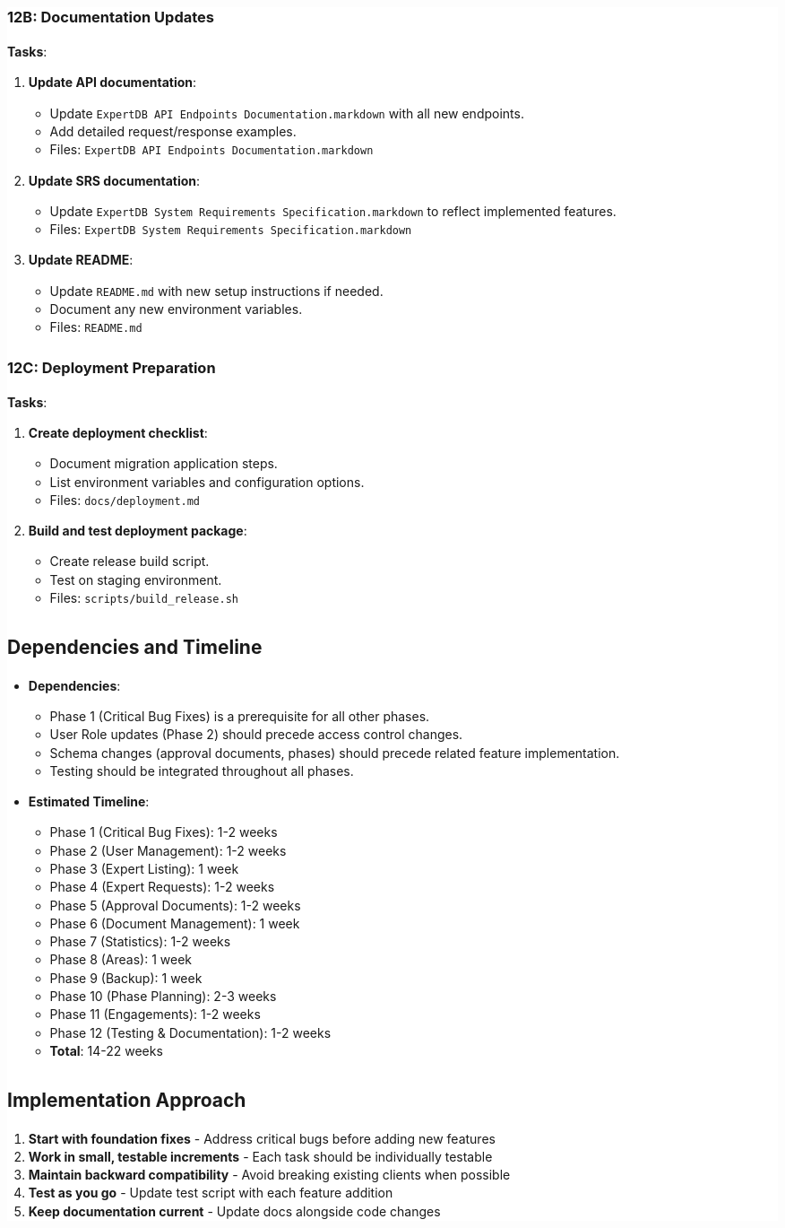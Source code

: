### 12B: Documentation Updates
**Tasks**:
1. **Update API documentation**:
   - Update `ExpertDB API Endpoints Documentation.markdown` with all new endpoints.
   - Add detailed request/response examples.
   - Files: `ExpertDB API Endpoints Documentation.markdown`

2. **Update SRS documentation**:
   - Update `ExpertDB System Requirements Specification.markdown` to reflect implemented features.
   - Files: `ExpertDB System Requirements Specification.markdown`

3. **Update README**:
   - Update `README.md` with new setup instructions if needed.
   - Document any new environment variables.
   - Files: `README.md`

### 12C: Deployment Preparation
**Tasks**:
1. **Create deployment checklist**:
   - Document migration application steps.
   - List environment variables and configuration options.
   - Files: `docs/deployment.md`

2. **Build and test deployment package**:
   - Create release build script.
   - Test on staging environment.
   - Files: `scripts/build_release.sh`

## Dependencies and Timeline
- **Dependencies**:
  - Phase 1 (Critical Bug Fixes) is a prerequisite for all other phases.
  - User Role updates (Phase 2) should precede access control changes.
  - Schema changes (approval documents, phases) should precede related feature implementation.
  - Testing should be integrated throughout all phases.

- **Estimated Timeline**:
  - Phase 1 (Critical Bug Fixes): 1-2 weeks
  - Phase 2 (User Management): 1-2 weeks
  - Phase 3 (Expert Listing): 1 week
  - Phase 4 (Expert Requests): 1-2 weeks
  - Phase 5 (Approval Documents): 1-2 weeks
  - Phase 6 (Document Management): 1 week
  - Phase 7 (Statistics): 1-2 weeks
  - Phase 8 (Areas): 1 week
  - Phase 9 (Backup): 1 week
  - Phase 10 (Phase Planning): 2-3 weeks
  - Phase 11 (Engagements): 1-2 weeks
  - Phase 12 (Testing & Documentation): 1-2 weeks
  - **Total**: 14-22 weeks

## Implementation Approach
1. **Start with foundation fixes** - Address critical bugs before adding new features
2. **Work in small, testable increments** - Each task should be individually testable
3. **Maintain backward compatibility** - Avoid breaking existing clients when possible
4. **Test as you go** - Update test script with each feature addition
5. **Keep documentation current** - Update docs alongside code changes
